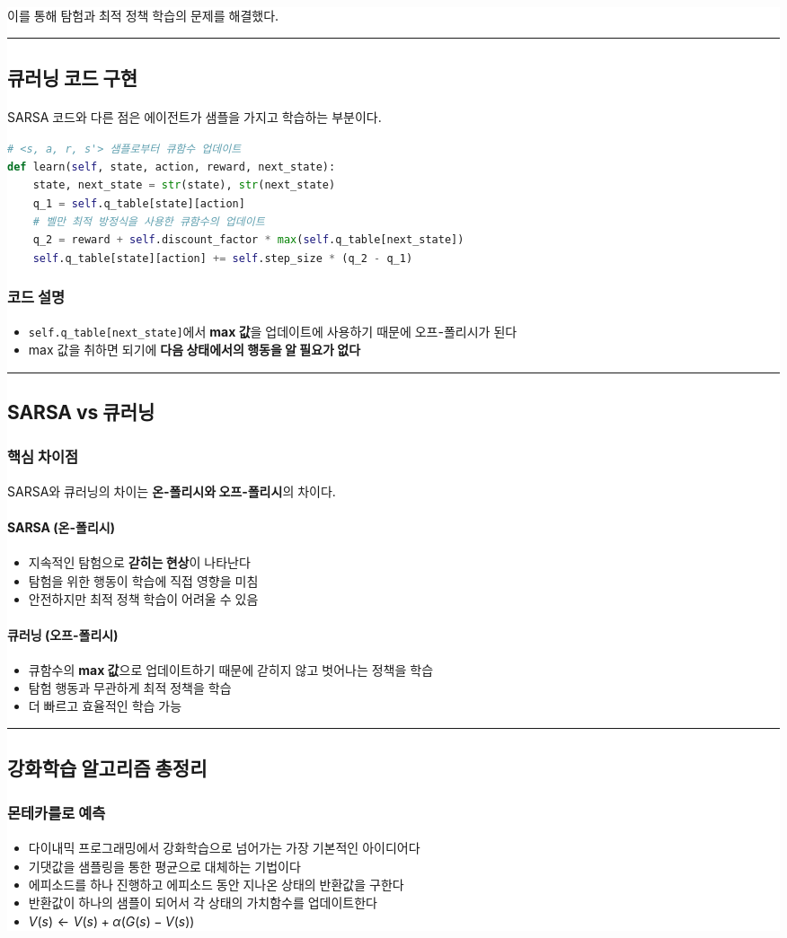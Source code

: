 이를 통해 탐험과 최적 정책 학습의 문제를 해결했다.

---

## 큐러닝 코드 구현

SARSA 코드와 다른 점은 에이전트가 샘플을 가지고 학습하는 부분이다.

```python
# <s, a, r, s'> 샘플로부터 큐함수 업데이트
def learn(self, state, action, reward, next_state):
    state, next_state = str(state), str(next_state)
    q_1 = self.q_table[state][action]
    # 벨만 최적 방정식을 사용한 큐함수의 업데이트
    q_2 = reward + self.discount_factor * max(self.q_table[next_state])
    self.q_table[state][action] += self.step_size * (q_2 - q_1)
```

### 코드 설명

- `self.q_table[next_state]`에서 **max 값**을 업데이트에 사용하기 때문에 오프-폴리시가 된다
- max 값을 취하면 되기에 **다음 상태에서의 행동을 알 필요가 없다**

---

## SARSA vs 큐러닝

### 핵심 차이점

SARSA와 큐러닝의 차이는 **온-폴리시와 오프-폴리시**의 차이다.

#### SARSA (온-폴리시)
- 지속적인 탐험으로 **갇히는 현상**이 나타난다
- 탐험을 위한 행동이 학습에 직접 영향을 미침
- 안전하지만 최적 정책 학습이 어려울 수 있음

#### 큐러닝 (오프-폴리시)
- 큐함수의 **max 값**으로 업데이트하기 때문에 갇히지 않고 벗어나는 정책을 학습
- 탐험 행동과 무관하게 최적 정책을 학습
- 더 빠르고 효율적인 학습 가능

---

## 강화학습 알고리즘 총정리

### 몬테카를로 예측

- 다이내믹 프로그래밍에서 강화학습으로 넘어가는 가장 기본적인 아이디어다
- 기댓값을 샘플링을 통한 평균으로 대체하는 기법이다
- 에피소드를 하나 진행하고 에피소드 동안 지나온 상태의 반환값을 구한다
- 반환값이 하나의 샘플이 되어서 각 상태의 가치함수를 업데이트한다
- $V(s) \leftarrow V(s) + \alpha(G(s) - V(s))$
